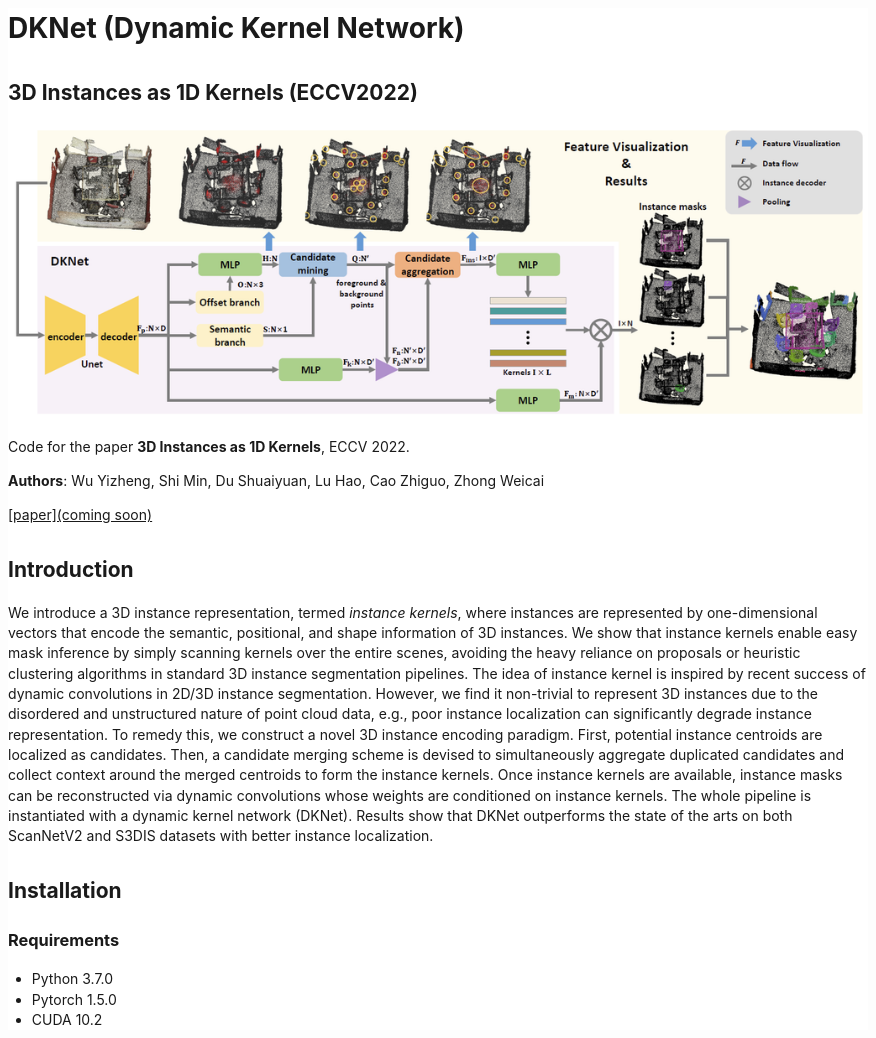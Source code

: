 # DKNet (Dynamic Kernel Network)
## 3D Instances as 1D Kernels (ECCV2022)
![overview](fig/overview.png)

Code for the paper **3D Instances as 1D Kernels**, ECCV 2022.

**Authors**: Wu Yizheng, Shi Min, Du Shuaiyuan, Lu Hao, Cao Zhiguo, Zhong Weicai

[[paper](coming soon)]()

## Introduction
We introduce a 3D instance representation, termed *instance kernels*, where instances are represented by one-dimensional vectors that encode the semantic, positional, and shape information of 3D instances. We show that instance kernels enable easy mask inference by simply scanning kernels over the entire scenes, avoiding the heavy reliance on proposals or heuristic clustering algorithms in standard 3D instance segmentation pipelines. The idea of instance kernel is inspired by recent success of dynamic convolutions in 2D/3D instance segmentation. However, we find it non-trivial to represent 3D instances due to the disordered and unstructured nature of point cloud data, e.g., poor instance localization can significantly degrade instance representation. To remedy this, we construct a novel 3D instance encoding paradigm. First, potential instance centroids are localized as candidates. Then, a candidate merging scheme is devised to simultaneously aggregate duplicated candidates and collect context around the merged centroids to form the instance kernels. Once instance kernels are available, instance masks can be reconstructed via dynamic convolutions whose weights are conditioned on instance kernels. The whole pipeline is instantiated with a dynamic kernel network (DKNet). Results show that DKNet outperforms the state of the arts on both ScanNetV2 and S3DIS datasets with better instance localization.

## Installation

### Requirements
* Python 3.7.0
* Pytorch 1.5.0
* CUDA 10.2
